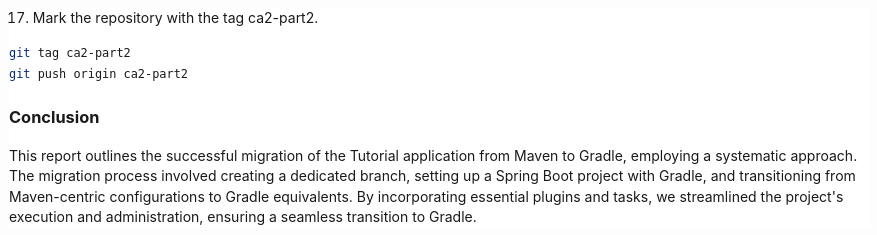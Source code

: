 17. Mark the repository with the tag ca2-part2.

```bash
git tag ca2-part2
git push origin ca2-part2
```

### Conclusion

This report outlines the successful migration of the Tutorial application from Maven to Gradle, employing a systematic approach. The migration process involved creating a dedicated branch, setting up a Spring Boot project with Gradle, and transitioning from Maven-centric configurations to Gradle equivalents. By incorporating essential plugins and tasks, we streamlined the project's execution and administration, ensuring a seamless transition to Gradle.

